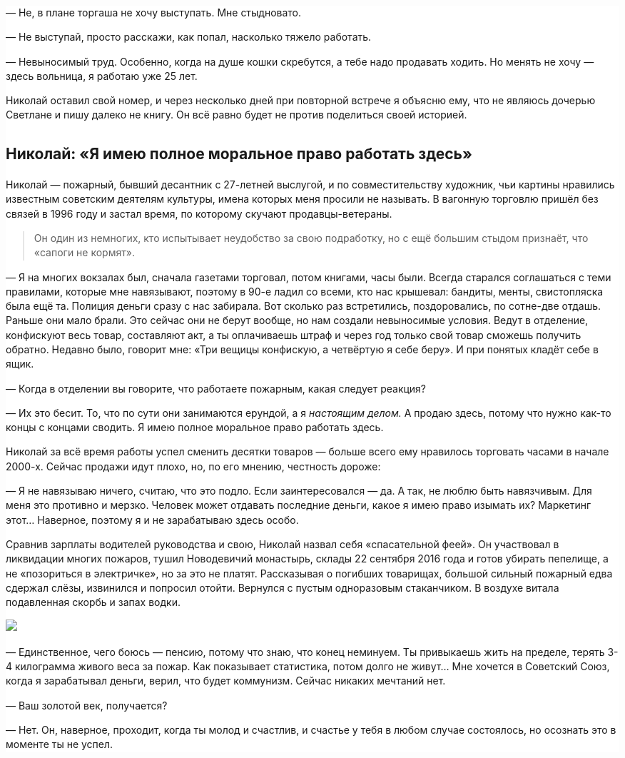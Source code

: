 — Не, в плане торгаша не хочу выступать. Мне стыдновато.

— Не выступай, просто расскажи, как попал, насколько тяжело работать.

— Невыносимый труд. Особенно, когда на душе кошки скребутся, а тебе надо продавать ходить. Но менять не хочу — здесь вольница, я работаю уже 25 лет.

Николай оставил свой номер, и через несколько дней при повторной встрече я объясню ему, что не являюсь дочерью Светлане и пишу далеко не книгу. Он всё равно будет не против поделиться своей историей.

## Николай: «Я имею полное моральное право работать здесь» 

Николай — пожарный, бывший десантник с 27-летней выслугой, и по совместительству художник, чьи картины нравились известным советским деятелям культуры, имена которых меня просили не называть. В вагонную торговлю пришёл без связей в 1996 году и застал время, по которому скучают продавцы-ветераны. 

> Он один из немногих, кто испытывает неудобство за свою подработку, но с ещё большим стыдом признаёт, что «сапоги не кормят».

— Я на многих вокзалах был, сначала газетами торговал, потом книгами, часы были. Всегда старался соглашаться с теми правилами, которые мне навязывают, поэтому в 90-е ладил со всеми, кто нас крышевал: бандиты, менты, свистопляска была ещё та. Полиция деньги сразу с нас забирала. Вот сколько раз встретились, поздоровались, по сотне-две отдашь. Раньше они мало брали. Это сейчас они не берут вообще, но нам создали невыносимые условия. Ведут в отделение, конфискуют весь товар, составляют акт, а ты оплачиваешь штраф и через год только свой товар сможешь получить обратно. Недавно было, говорит мне: «Три вещицы конфискую, а четвёртую я себе беру». И при понятых кладёт себе в ящик.

— Когда в отделении вы говорите, что работаете пожарным, какая следует реакция?

— Их это бесит. То, что по сути они занимаются ерундой, а я _настоящим делом._ А продаю здесь, потому что нужно как-то концы с концами сводить. Я имею полное моральное право работать здесь.

Николай за всё время работы успел сменить десятки товаров — больше всего ему нравилось торговать часами в начале 2000-х. Сейчас продажи идут плохо, но, по его мнению, честность дороже:

— Я не навязываю ничего, считаю, что это подло. Если заинтересовался — да. А так, не люблю быть навязчивым. Для меня это противно и мерзко. Человек может отдавать последние деньги, какое я имею право изымать их? Маркетинг этот… Наверное, поэтому я и не зарабатываю здесь особо.

Сравнив зарплаты водителей руководства и свою, Николай назвал себя «спасательной феей». Он участвовал в ликвидации многих пожаров, тушил Новодевичий монастырь, склады 22 сентября 2016 года и готов убирать пепелище, а не «позориться в электричке», но за это не платят. Рассказывая о погибших товарищах, большой сильный пожарный едва сдержал слёзы, извинился и попросил отойти. Вернулся с пустым одноразовым стаканчиком. В воздухе витала подавленная скорбь и запах водки.

![](https://assets.discours.io/unsafe/900x/production/image/13d4d930-c78b-11eb-b1aa-03b6ab71f304.jpg)

— Единственное, чего боюсь — пенсию, потому что знаю, что конец неминуем. Ты привыкаешь жить на пределе, терять 3-4 килограмма живого веса за пожар. Как показывает статистика, потом долго не живут… Мне хочется в Советский Союз, когда я зарабатывал деньги, верил, что будет коммунизм. Сейчас никаких мечтаний нет.

— Ваш золотой век, получается?

— Нет. Он, наверное, проходит, когда ты молод и счастлив, и счастье у тебя в любом случае состоялось, но осознать это в моменте ты не успел.
